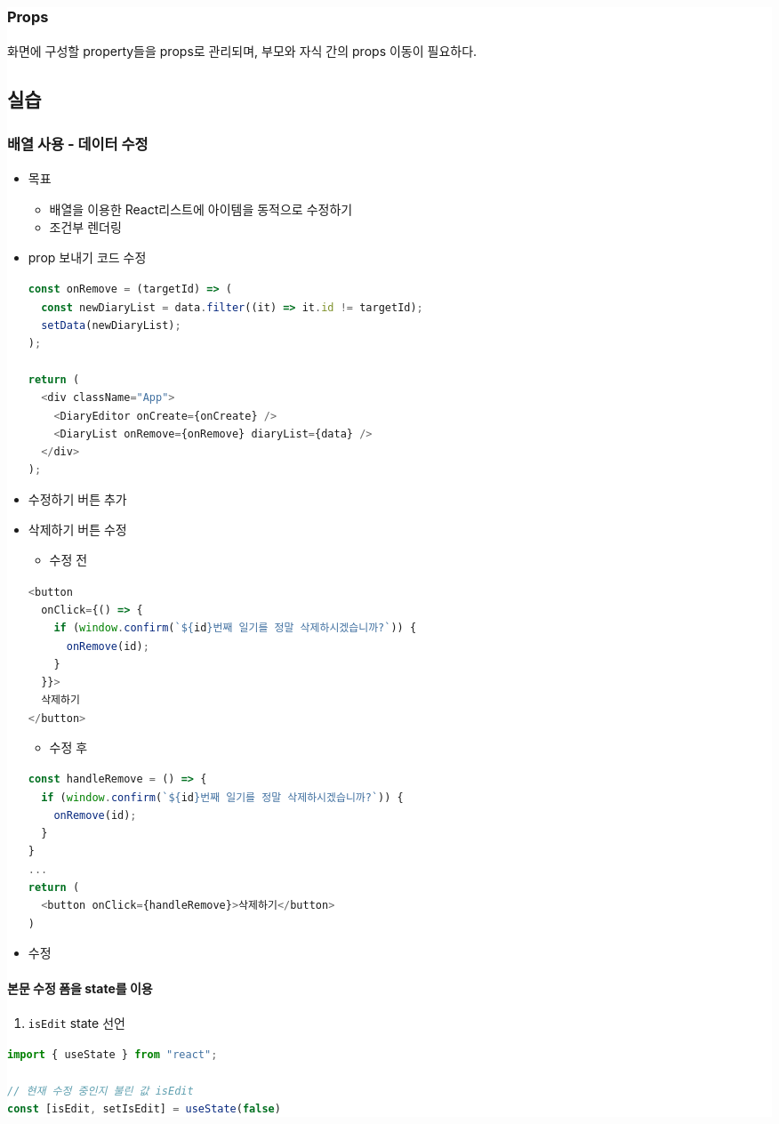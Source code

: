 ### Props
화면에 구성할 property들을 props로 관리되며, 부모와 자식 간의 props 이동이 필요하다.

## 실습
### 배열 사용 - 데이터 수정
- 목표
  - 배열을 이용한 React리스트에 아이템을 동적으로 수정하기
  - 조건부 렌더링

- prop 보내기 코드 수정
  ```js
  const onRemove = (targetId) => (
    const newDiaryList = data.filter((it) => it.id != targetId);
    setData(newDiaryList);
  );

  return (
    <div className="App">
      <DiaryEditor onCreate={onCreate} />
      <DiaryList onRemove={onRemove} diaryList={data} />
    </div>
  );

- 수정하기 버튼 추가
- 삭제하기 버튼 수정
  - 수정 전
  ```js
  <button
    onClick={() => {
      if (window.confirm(`${id}번째 일기를 정말 삭제하시겠습니까?`)) {
        onRemove(id);
      }
    }}>
    삭제하기
  </button>
  ```
  - 수정 후
  ```js
  const handleRemove = () => {
    if (window.confirm(`${id}번째 일기를 정말 삭제하시겠습니까?`)) {
      onRemove(id);
    }
  }
  ...
  return (
    <button onClick={handleRemove}>삭제하기</button>
  )
  ```

- 수정
#### 본문 수정 폼을 state를 이용
1. `isEdit` state 선언
```js
import { useState } from "react";

// 현재 수정 중인지 불린 값 isEdit
const [isEdit, setIsEdit] = useState(false)
```
